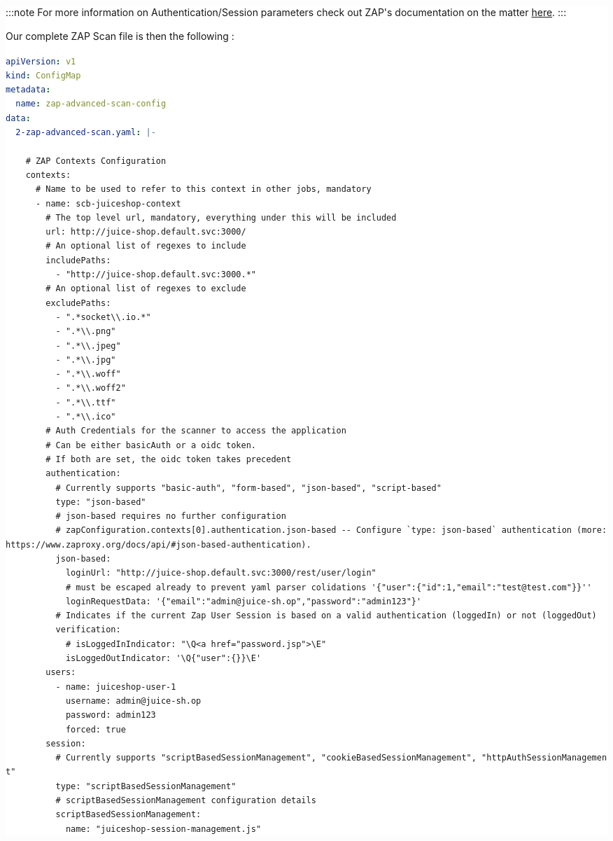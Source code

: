 :::note
For more information on Authentication/Session parameters check out ZAP's documentation on the matter [here](https://www.zaproxy.org/docs/desktop/start/features/authentication/).
:::

Our complete ZAP Scan file is then the following :

```yaml title="scan.yaml"
apiVersion: v1
kind: ConfigMap
metadata:
  name: zap-advanced-scan-config
data:
  2-zap-advanced-scan.yaml: |-

    # ZAP Contexts Configuration 
    contexts:
      # Name to be used to refer to this context in other jobs, mandatory
      - name: scb-juiceshop-context
        # The top level url, mandatory, everything under this will be included
        url: http://juice-shop.default.svc:3000/
        # An optional list of regexes to include
        includePaths:
          - "http://juice-shop.default.svc:3000.*"
        # An optional list of regexes to exclude
        excludePaths:
          - ".*socket\\.io.*"
          - ".*\\.png"
          - ".*\\.jpeg"
          - ".*\\.jpg"
          - ".*\\.woff"
          - ".*\\.woff2"
          - ".*\\.ttf"
          - ".*\\.ico"
        # Auth Credentials for the scanner to access the application
        # Can be either basicAuth or a oidc token.
        # If both are set, the oidc token takes precedent
        authentication:
          # Currently supports "basic-auth", "form-based", "json-based", "script-based"
          type: "json-based"
          # json-based requires no further configuration
          # zapConfiguration.contexts[0].authentication.json-based -- Configure `type: json-based` authentication (more: https://www.zaproxy.org/docs/api/#json-based-authentication).
          json-based:
            loginUrl: "http://juice-shop.default.svc:3000/rest/user/login"
            # must be escaped already to prevent yaml parser colidations '{"user":{"id":1,"email":"test@test.com"}}''
            loginRequestData: '{"email":"admin@juice-sh.op","password":"admin123"}'
          # Indicates if the current Zap User Session is based on a valid authentication (loggedIn) or not (loggedOut)
          verification:
            # isLoggedInIndicator: "\Q<a href="password.jsp">\E"
            isLoggedOutIndicator: '\Q{"user":{}}\E'
        users:
          - name: juiceshop-user-1
            username: admin@juice-sh.op
            password: admin123
            forced: true
        session:
          # Currently supports "scriptBasedSessionManagement", "cookieBasedSessionManagement", "httpAuthSessionManagement"
          type: "scriptBasedSessionManagement"
          # scriptBasedSessionManagement configuration details
          scriptBasedSessionManagement:
            name: "juiceshop-session-management.js"
```
